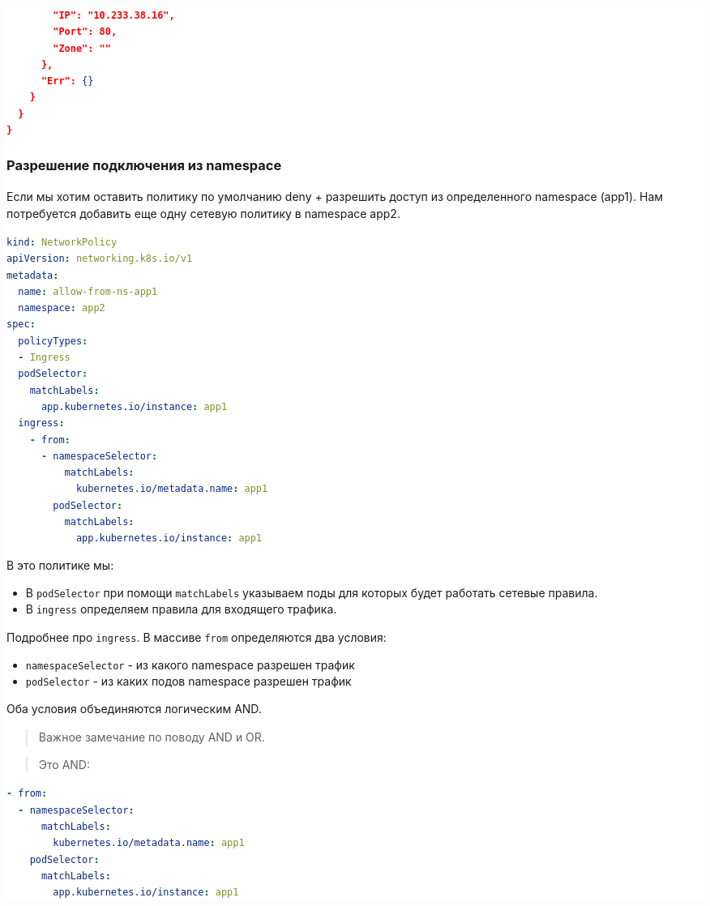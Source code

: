 ```json
        "IP": "10.233.38.16",
        "Port": 80,
        "Zone": ""
      },
      "Err": {}
    }
  }
}
```

### Разрешение подключения из namespace

Если мы хотим оставить политику по умолчанию deny + разрешить доступ из определенного namespace (app1). Нам потребуется
добавить еще одну сетевую политику в namespace app2.

```yaml
kind: NetworkPolicy
apiVersion: networking.k8s.io/v1
metadata:
  name: allow-from-ns-app1
  namespace: app2
spec:
  policyTypes:
  - Ingress
  podSelector:
    matchLabels:
      app.kubernetes.io/instance: app1
  ingress:
    - from:
      - namespaceSelector:
          matchLabels:
            kubernetes.io/metadata.name: app1
        podSelector: 
          matchLabels:
            app.kubernetes.io/instance: app1
```

В это политике мы:

* В `podSelector` при помощи `matchLabels` указываем поды для которых будет работать сетевые правила.
* В `ingress` определяем правила для входящего трафика.

Подробнее про `ingress`. В массиве `from` определяются два условия:

* `namespaceSelector` - из какого namespace разрешен трафик
* `podSelector` - из каких подов namespace разрешен трафик

Оба условия объединяются логическим AND.

> Важное замечание по поводу AND и OR.

> Это AND:
```yaml
- from:
  - namespaceSelector:
      matchLabels:
        kubernetes.io/metadata.name: app1
    podSelector: 
      matchLabels:
        app.kubernetes.io/instance: app1
```
